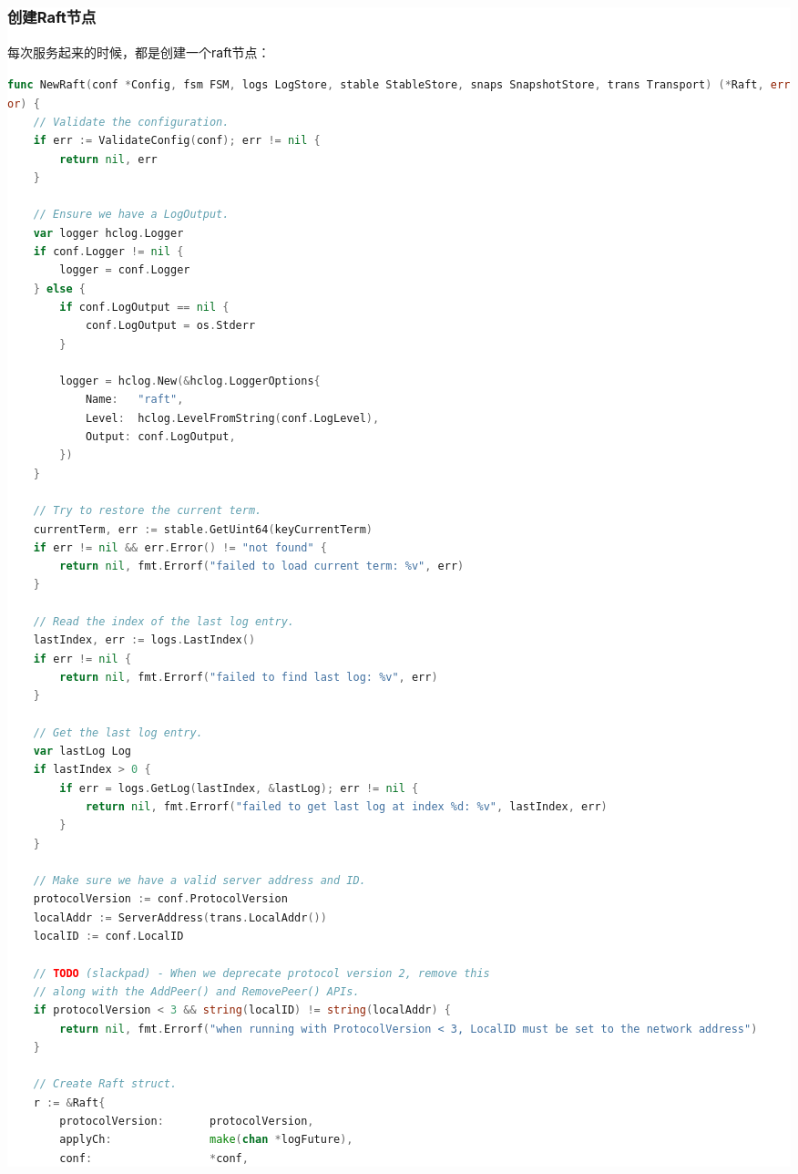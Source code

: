 ### 创建Raft节点
每次服务起来的时候，都是创建一个raft节点：
```go
func NewRaft(conf *Config, fsm FSM, logs LogStore, stable StableStore, snaps SnapshotStore, trans Transport) (*Raft, error) {
	// Validate the configuration.
	if err := ValidateConfig(conf); err != nil {
		return nil, err
	}

	// Ensure we have a LogOutput.
	var logger hclog.Logger
	if conf.Logger != nil {
		logger = conf.Logger
	} else {
		if conf.LogOutput == nil {
			conf.LogOutput = os.Stderr
		}

		logger = hclog.New(&hclog.LoggerOptions{
			Name:   "raft",
			Level:  hclog.LevelFromString(conf.LogLevel),
			Output: conf.LogOutput,
		})
	}

	// Try to restore the current term.
	currentTerm, err := stable.GetUint64(keyCurrentTerm)
	if err != nil && err.Error() != "not found" {
		return nil, fmt.Errorf("failed to load current term: %v", err)
	}

	// Read the index of the last log entry.
	lastIndex, err := logs.LastIndex()
	if err != nil {
		return nil, fmt.Errorf("failed to find last log: %v", err)
	}

	// Get the last log entry.
	var lastLog Log
	if lastIndex > 0 {
		if err = logs.GetLog(lastIndex, &lastLog); err != nil {
			return nil, fmt.Errorf("failed to get last log at index %d: %v", lastIndex, err)
		}
	}

	// Make sure we have a valid server address and ID.
	protocolVersion := conf.ProtocolVersion
	localAddr := ServerAddress(trans.LocalAddr())
	localID := conf.LocalID

	// TODO (slackpad) - When we deprecate protocol version 2, remove this
	// along with the AddPeer() and RemovePeer() APIs.
	if protocolVersion < 3 && string(localID) != string(localAddr) {
		return nil, fmt.Errorf("when running with ProtocolVersion < 3, LocalID must be set to the network address")
	}

	// Create Raft struct.
	r := &Raft{
		protocolVersion:       protocolVersion,
		applyCh:               make(chan *logFuture),
		conf:                  *conf,
```